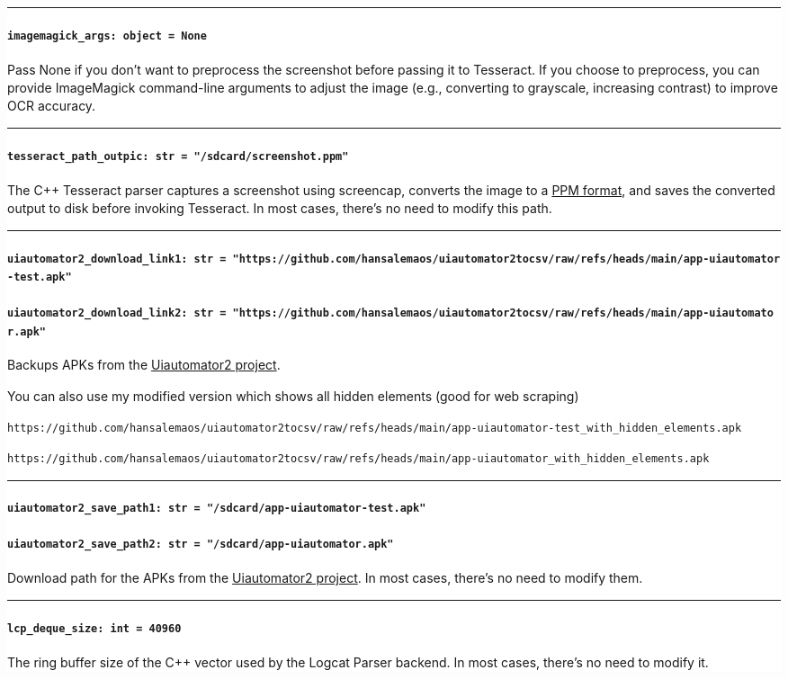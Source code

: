 ***


#### `imagemagick_args: object = None`

Pass None if you don’t want to preprocess the screenshot before passing it to Tesseract.
If you choose to preprocess, you can provide ImageMagick command-line arguments to adjust
the image (e.g., converting to grayscale, increasing contrast) to improve OCR accuracy.

***


#### `tesseract_path_outpic: str = "/sdcard/screenshot.ppm"`

The C++ Tesseract parser captures a screenshot using screencap, converts the image to a [PPM format](https://en.wikipedia.org/wiki/Portable_Anymap), and saves the converted output to disk before invoking Tesseract. In most cases, there’s no need to modify this path.


***


#### `uiautomator2_download_link1: str = "https://github.com/hansalemaos/uiautomator2tocsv/raw/refs/heads/main/app-uiautomator-test.apk"`
#### `uiautomator2_download_link2: str = "https://github.com/hansalemaos/uiautomator2tocsv/raw/refs/heads/main/app-uiautomator.apk"`

Backups APKs from the [Uiautomator2 project](https://github.com/openatx/uiautomator2). 

You can also use my modified version which shows all hidden elements (good for web scraping)

`https://github.com/hansalemaos/uiautomator2tocsv/raw/refs/heads/main/app-uiautomator-test_with_hidden_elements.apk`

`https://github.com/hansalemaos/uiautomator2tocsv/raw/refs/heads/main/app-uiautomator_with_hidden_elements.apk`


***


#### `uiautomator2_save_path1: str = "/sdcard/app-uiautomator-test.apk"`
#### `uiautomator2_save_path2: str = "/sdcard/app-uiautomator.apk"`

Download path for the APKs from the [Uiautomator2 project](https://github.com/openatx/uiautomator2). In most cases, there’s no need to modify them.

***


#### `lcp_deque_size: int = 40960`

The ring buffer size of the C++ vector used by the Logcat Parser backend. In most cases, there’s no need to modify it.
